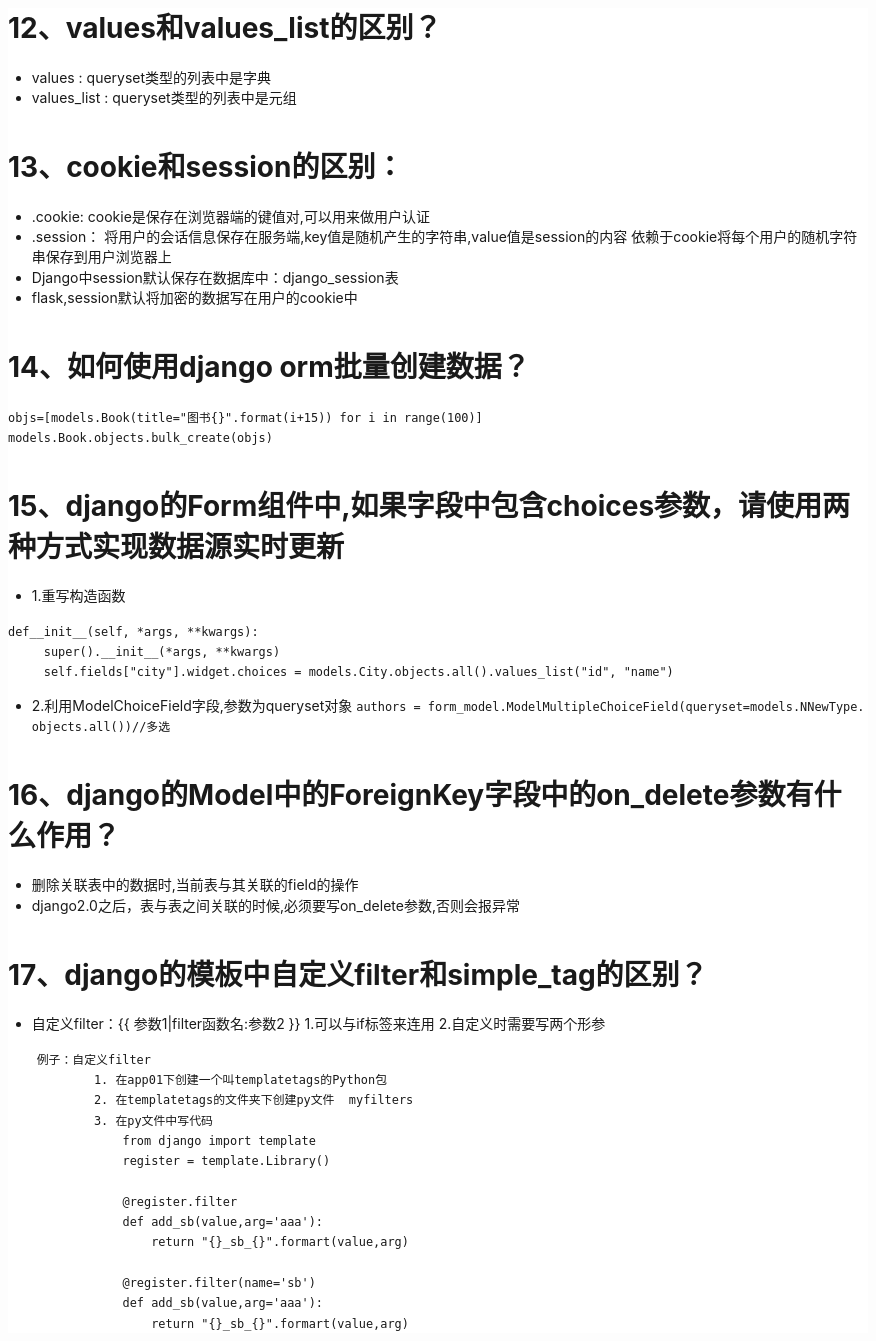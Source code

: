 # 12、values和values_list的区别？

- values : queryset类型的列表中是字典
- values_list : queryset类型的列表中是元组

# 13、cookie和session的区别：

- .cookie:
   cookie是保存在浏览器端的键值对,可以用来做用户认证
- .session：
   将用户的会话信息保存在服务端,key值是随机产生的字符串,value值是session的内容
   依赖于cookie将每个用户的随机字符串保存到用户浏览器上
- Django中session默认保存在数据库中：django_session表
- flask,session默认将加密的数据写在用户的cookie中

# 14、如何使用django orm批量创建数据？

```
objs=[models.Book(title="图书{}".format(i+15)) for i in range(100)]
models.Book.objects.bulk_create(objs)
```

# 15、django的Form组件中,如果字段中包含choices参数，请使用两种方式实现数据源实时更新

- 1.重写构造函数

```
def__init__(self, *args, **kwargs):
     super().__init__(*args, **kwargs)
     self.fields["city"].widget.choices = models.City.objects.all().values_list("id", "name")
```

- 2.利用ModelChoiceField字段,参数为queryset对象
   `authors = form_model.ModelMultipleChoiceField(queryset=models.NNewType.objects.all())//多选` 

# 16、django的Model中的ForeignKey字段中的on_delete参数有什么作用？

- 删除关联表中的数据时,当前表与其关联的field的操作
- django2.0之后，表与表之间关联的时候,必须要写on_delete参数,否则会报异常

# 17、django的模板中自定义filter和simple_tag的区别？

- 自定义filter：{{ 参数1|filter函数名:参数2 }}
   1.可以与if标签来连用
   2.自定义时需要写两个形参

```
    例子：自定义filter
            1. 在app01下创建一个叫templatetags的Python包
            2. 在templatetags的文件夹下创建py文件  myfilters
            3. 在py文件中写代码
                from django import template
                register = template.Library()
                
                @register.filter
                def add_sb(value,arg='aaa'):
                    return "{}_sb_{}".formart(value,arg)
                    
                @register.filter(name='sb')
                def add_sb(value,arg='aaa'):
                    return "{}_sb_{}".formart(value,arg)     
```